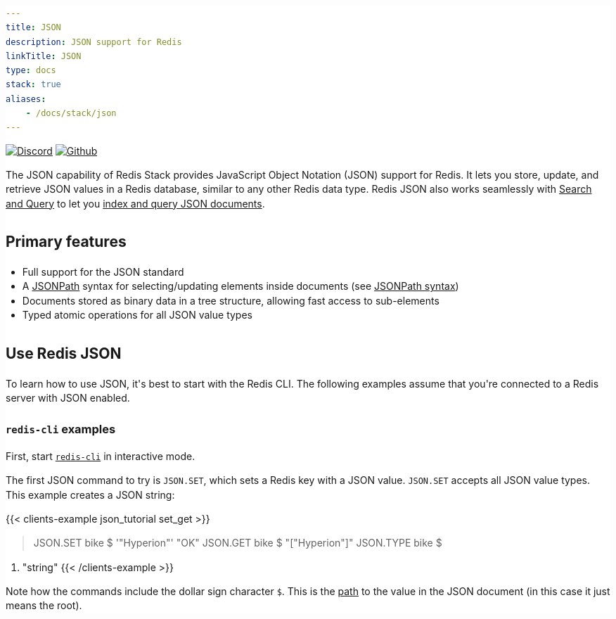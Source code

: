 ```yaml
---
title: JSON
description: JSON support for Redis
linkTitle: JSON
type: docs
stack: true
aliases:
    - /docs/stack/json
---
```


[![Discord](https://img.shields.io/discord/697882427875393627?style=flat-square)](https://discord.gg/QUkjSsk)
[![Github](https://img.shields.io/static/v1?label=&message=repository&color=5961FF&logo=github)](https://github.com/RedisJSON/RedisJSON/)

The JSON capability of Redis Stack provides JavaScript Object Notation (JSON) support for Redis. It lets you store, update, and retrieve JSON values in a Redis database, similar to any other Redis data type. Redis JSON also works seamlessly with [Search and Query](https://redis.io/docs/stack/search/) to let you [index and query JSON documents](https://redis.io/docs/stack/search/indexing_json).

## Primary features

* Full support for the JSON standard
* A [JSONPath](http://goessner.net/articles/JsonPath/) syntax for selecting/updating elements inside documents (see [JSONPath syntax](/redisjson/path#jsonpath-syntax))
* Documents stored as binary data in a tree structure, allowing fast access to sub-elements
* Typed atomic operations for all JSON value types

## Use Redis JSON

To learn how to use JSON, it's best to start with the Redis CLI. The following examples assume that you're connected to a Redis server with JSON enabled.

### `redis-cli` examples

First, start [`redis-cli`](http://redis.io/topics/rediscli) in interactive mode.

The first JSON command to try is `JSON.SET`, which sets a Redis key with a JSON value. `JSON.SET` accepts all JSON value types. This example creates a JSON string:

{{< clients-example json_tutorial set_get >}}
> JSON.SET bike $ '"Hyperion"'
"OK"
> JSON.GET bike $
"[\"Hyperion\"]"
> JSON.TYPE bike $
1) "string"
{{< /clients-example >}}

Note how the commands include the dollar sign character `$`. This is the [path](/redisjson/path) to the value in the JSON document (in this case it just means the root).
